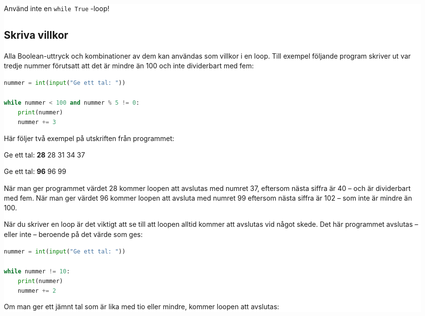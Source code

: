 </sample-output>

Använd inte en `while True` -loop!

</in-browser-programming-exercise>

## Skriva villkor

Alla Boolean-uttryck och kombinationer av dem kan användas som villkor i en loop. Till exempel följande program skriver ut var tredje nummer förutsatt att det är mindre än 100 och inte dividerbart med fem:

```python
nummer = int(input("Ge ett tal: "))

while nummer < 100 and nummer % 5 != 0:
    print(nummer)
    nummer += 3
```

Här följer två exempel på utskriften från programmet:

<sample-output>

Ge ett tal: **28**
28
31
34
37

</sample-output>

<sample-output>

Ge ett tal: **96**
96
99

</sample-output>

När man ger programmet värdet 28 kommer loopen att avslutas med numret 37, eftersom nästa siffra är 40 – och är dividerbart med fem. När man ger värdet 96 kommer loopen att avsluta med numret 99 eftersom nästa siffra är 102 – som inte är mindre än 100.

När du skriver en loop är det viktigt att se till att loopen alltid kommer att avslutas vid något skede. Det här programmet avslutas – eller inte – beroende på det värde som ges:

```python
nummer = int(input("Ge ett tal: "))

while nummer != 10:
    print(nummer)
    nummer += 2
```

Om man ger ett jämnt tal som är lika med tio eller mindre, kommer loopen att avslutas:

<sample-output>
